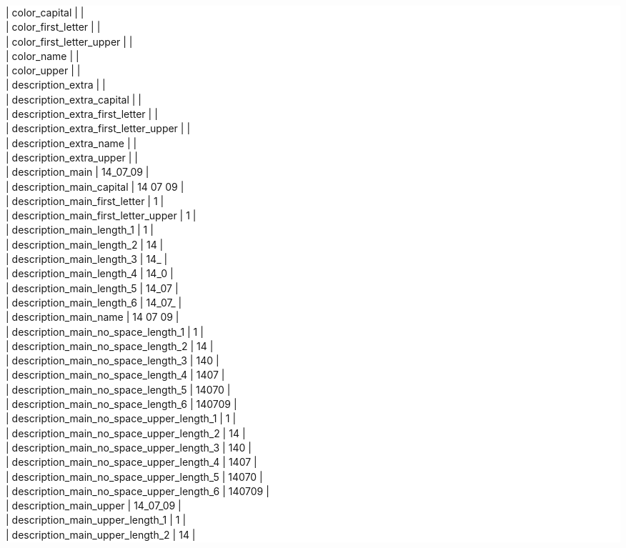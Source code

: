 | color_capital |  |  
| color_first_letter |  |  
| color_first_letter_upper |  |  
| color_name |  |  
| color_upper |  |  
| description_extra |  |  
| description_extra_capital |  |  
| description_extra_first_letter |  |  
| description_extra_first_letter_upper |  |  
| description_extra_name |  |  
| description_extra_upper |  |  
| description_main | 14_07_09 |  
| description_main_capital | 14 07 09 |  
| description_main_first_letter | 1 |  
| description_main_first_letter_upper | 1 |  
| description_main_length_1 | 1 |  
| description_main_length_2 | 14 |  
| description_main_length_3 | 14_ |  
| description_main_length_4 | 14_0 |  
| description_main_length_5 | 14_07 |  
| description_main_length_6 | 14_07_ |  
| description_main_name | 14 07 09 |  
| description_main_no_space_length_1 | 1 |  
| description_main_no_space_length_2 | 14 |  
| description_main_no_space_length_3 | 140 |  
| description_main_no_space_length_4 | 1407 |  
| description_main_no_space_length_5 | 14070 |  
| description_main_no_space_length_6 | 140709 |  
| description_main_no_space_upper_length_1 | 1 |  
| description_main_no_space_upper_length_2 | 14 |  
| description_main_no_space_upper_length_3 | 140 |  
| description_main_no_space_upper_length_4 | 1407 |  
| description_main_no_space_upper_length_5 | 14070 |  
| description_main_no_space_upper_length_6 | 140709 |  
| description_main_upper | 14_07_09 |  
| description_main_upper_length_1 | 1 |  
| description_main_upper_length_2 | 14 |  